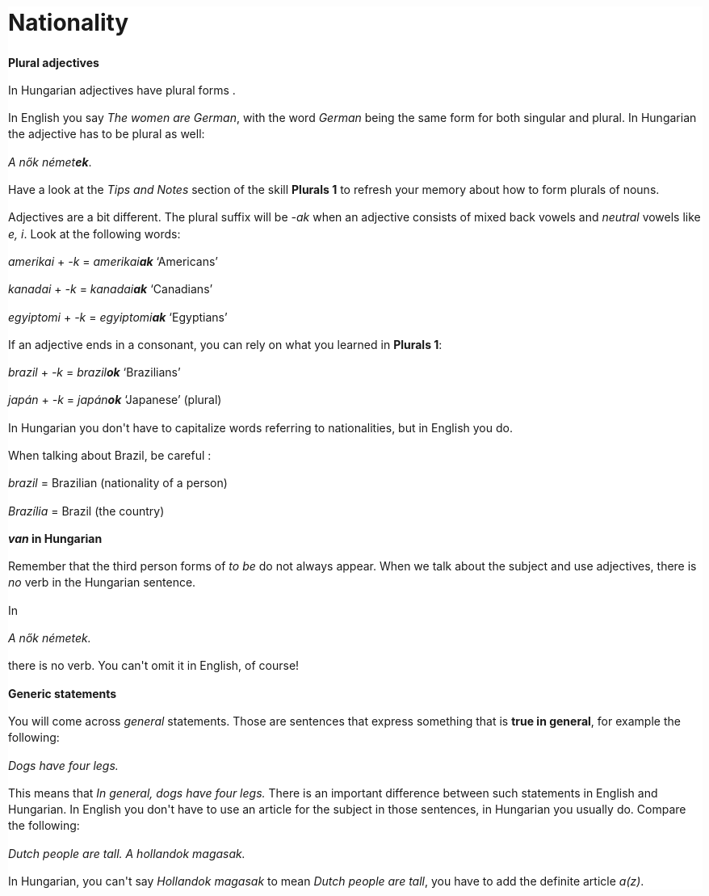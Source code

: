 # Nationality

**Plural adjectives**

In Hungarian adjectives have plural forms .

In English you say *The women are German*, with the word *German* being the same form for both singular and plural. In Hungarian the adjective has to be plural as well:

*A nők német**ek***.

Have a look at the *Tips and Notes* section of the skill **Plurals 1** to refresh your memory about how to form plurals of nouns.

Adjectives are a bit different. The plural suffix will be *-ak* when an adjective consists of mixed back vowels and *neutral* vowels like *e, i*. Look at the following words:

*amerikai* + *-k* = *amerikai**ak*** ‘Americans’

*kanadai* + *-k* = *kanadai**ak*** ‘Canadians’

*egyiptomi* + *-k* = *egyiptomi**ak*** ‘Egyptians’

If an adjective ends in a consonant, you can rely on what you learned in **Plurals 1**:

*brazil* + *-k* = *brazil**ok*** ‘Brazilians’

*japán* + *-k* = *japán**ok*** ‘Japanese’ (plural)

In Hungarian you don't have to capitalize words referring to nationalities, but in English you do.

When talking about Brazil, be careful :

*brazil* = Brazilian (nationality of a person)

*Brazília* = Brazil (the country)

***van* in Hungarian**

Remember that the third person forms of *to be* do not always appear. When we talk about the subject and use adjectives, there is *no* verb in the Hungarian sentence.

In

*A nők németek.*

there is no verb. You can't omit it in English, of course!

**Generic statements**

You will come across *general* statements. Those are sentences that express something that is **true in general**, for example the following:

*Dogs have four legs.*

This means that *In general, dogs have four legs.* There is an important difference between such statements in English and Hungarian. In English you don't have to use an article for the subject in those sentences, in Hungarian you usually do. Compare the following:

*Dutch people are tall.* *A hollandok magasak.*

In Hungarian, you can't say *Hollandok magasak* to mean *Dutch people are tall*, you have to add the definite article *a(z)*.
